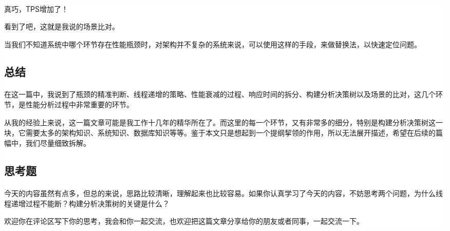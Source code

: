 真巧，TPS增加了！

看到了吧，这就是我说的场景比对。

当我们不知道系统中哪个环节存在性能瓶颈时，对架构并不复杂的系统来说，可以使用这样的手段，来做替换法，以快速定位问题。

## 总结

在这一篇中，我说到了瓶颈的精准判断、线程递增的策略、性能衰减的过程、响应时间的拆分、构建分析决策树以及场景的比对，这几个环节，是性能分析过程中非常重要的环节。

从我的经验上来说，这一篇文章可能是我工作十几年的精华所在了。而这里的每一个环节，又有非常多的细分，特别是构建分析决策树这一块，它需要太多的架构知识、系统知识、数据库知识等等。鉴于本文只是想起到一个提纲挈领的作用，所以无法展开描述，希望在后续的篇幅中，我们尽量细致拆解。

## 思考题

今天的内容虽然有点多，但总的来说，思路比较清晰，理解起来也比较容易。如果你认真学习了今天的内容，不妨思考两个问题，为什么线程递增过程不能断？构建分析决策树的关键是什么？

欢迎你在评论区写下你的思考，我会和你一起交流，也欢迎把这篇文章分享给你的朋友或者同事，一起交流一下。